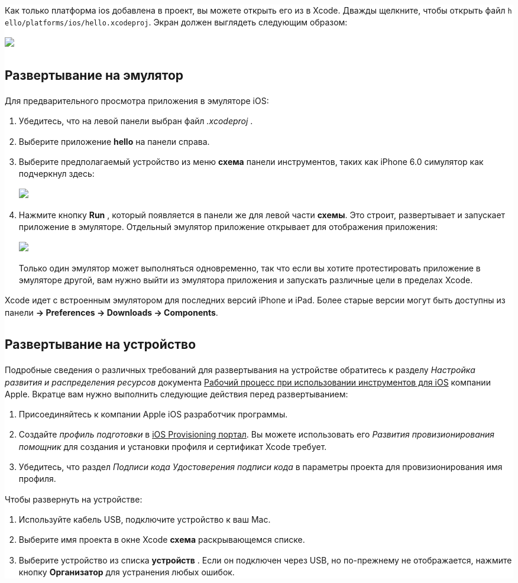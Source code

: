 Как только платформа ios добавлена в проект, вы можете открыть его из в Xcode. Дважды щелкните, чтобы открыть файл `hello/platforms/ios/hello.xcodeproj`. Экран должен выглядеть следующим образом:

![][6]

 [6]: img/guide/platforms/ios/helloworld_project.png

## Развертывание на эмулятор

Для предварительного просмотра приложения в эмуляторе iOS:

1.  Убедитесь, что на левой панели выбран файл *.xcodeproj* .

2.  Выберите приложение **hello** на панели справа.

3.  Выберите предполагаемый устройство из меню **схема** панели инструментов, таких как iPhone 6.0 симулятор как подчеркнул здесь:
    
    ![][7]

4.  Нажмите кнопку **Run** , который появляется в панели же для левой части **схемы**. Это строит, развертывает и запускает приложение в эмуляторе. Отдельный эмулятор приложение открывает для отображения приложения:
    
    ![][8]
    
    Только один эмулятор может выполняться одновременно, так что если вы хотите протестировать приложение в эмуляторе другой, вам нужно выйти из эмулятора приложения и запускать различные цели в пределах Xcode.

 [7]: img/guide/platforms/ios/select_xcode_scheme.png
 [8]: img/guide/platforms/ios/HelloWorldStandard.png

Xcode идет с встроенным эмулятором для последних версий iPhone и iPad. Более старые версии могут быть доступны из панели **→ Preferences → Downloads → Components**.

## Развертывание на устройство

Подробные сведения о различных требований для развертывания на устройстве обратитесь к разделу *Настройка развития и распределения ресурсов* документа [Рабочий процесс при использовании инструментов для iOS][9] компании Apple. Вкратце вам нужно выполнить следующие действия перед развертыванием:

 [9]: http://developer.apple.com/library/ios/#documentation/Xcode/Conceptual/ios_development_workflow/00-About_the_iOS_Application_Development_Workflow/introduction.html#//apple_ref/doc/uid/TP40007959

1.  Присоединяйтесь к компании Apple iOS разработчик программы.

2.  Создайте *профиль подготовки* в [iOS Provisioning портал][10]. Вы можете использовать его *Развития провизионирования помощник* для создания и установки профиля и сертификат Xcode требует.

3.  Убедитесь, что раздел *Подписи кода* *Удостоверения подписи кода* в параметры проекта для провизионирования имя профиля.

 [10]: https://developer.apple.com/ios/manage/overview/index.action

Чтобы развернуть на устройстве:

1.  Используйте кабель USB, подключите устройство к ваш Mac.

2.  Выберите имя проекта в окне Xcode **схема** раскрывающемся списке.

3.  Выберите устройство из списка **устройств** . Если он подключен через USB, но по-прежнему не отображается, нажмите кнопку **Организатор** для устранения любых ошибок.


 [1]: https://developer.apple.com/programs/ios/
 [2]: https://www.npmjs.org/package/ios-sim
 [3]: https://www.npmjs.org/package/ios-deploy
 [4]: https://itunes.apple.com/us/app/xcode/id497799835?mt=12
 [5]: https://developer.apple.com/downloads/index.action
 [11]: img/guide/platforms/ios/xcode_build_location.png
 [12]: http://developer.apple.com/library/ios/#referencelibrary/GettingStarted/RoadMapiOS/index.html#//apple_ref/doc/uid/TP40011343
 [13]: https://developer.apple.com/membercenter/index.action
 [14]: http://developer.apple.com/library/ios/#documentation/ToolsLanguages/Conceptual/Xcode4UserGuide/000-About_Xcode/about.html#//apple_ref/doc/uid/TP40010215
 [15]: https://developer.apple.com/videos/wwdc/2012/
 [16]: http://developer.apple.com/library/mac/#documentation/Darwin/Reference/ManPages/man1/xcode-select.1.html